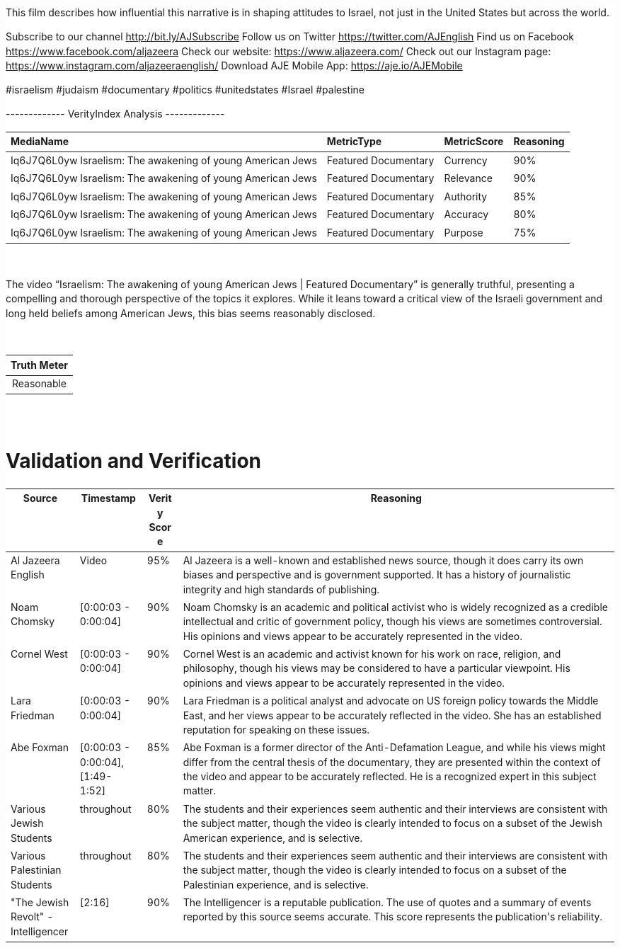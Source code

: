 This film describes how influential this narrative is in shaping attitudes to Israel, not just in the United States but across the world.

Subscribe to our channel http://bit.ly/AJSubscribe
Follow us on Twitter https://twitter.com/AJEnglish
Find us on Facebook https://www.facebook.com/aljazeera
Check our website: https://www.aljazeera.com/
Check out our Instagram page: https://www.instagram.com/aljazeeraenglish/
Download AJE Mobile App: https://aje.io/AJEMobile

#israelism #judaism #documentary #politics #unitedstates #Israel #palestine

------------- VerityIndex Analysis -------------

| MediaName | MetricType | MetricScore | Reasoning |
| :------------------------------------------------------------------------ | :--------- | :---------- | :-------------------------------------------------------------------------------------------------------------------------------------------------------------------------------------------------------------------------------- |
| Iq6J7Q6L0yw Israelism: The awakening of young American Jews | Featured Documentary | Currency | 90% | The video was published in 2023, and discusses information relevant to that time period. |
| Iq6J7Q6L0yw Israelism: The awakening of young American Jews | Featured Documentary | Relevance | 90% | The documentary offers a comprehensive look into the ongoing issues surrounding American Jewish identity, views on Israel, and treatment of Palestinians, which is highly relevant for those interested in these topics. |
| Iq6J7Q6L0yw Israelism: The awakening of young American Jews | Featured Documentary | Authority | 85% | The video's authority is supported through Al Jazeera’s long-standing history as a reputable news organization and by interviews with experts such as Noam Chomsky, Cornel West, and Abe Foxman. [0:02-0:03, 0:36-0:37, 1:49-1:52 ] |
| Iq6J7Q6L0yw Israelism: The awakening of young American Jews | Featured Documentary | Accuracy | 80% | While some content is subjective and based on personal narratives, the documentary presents the views of a variety of people and is supported by interviews with recognized figures. The documentary also cites multiple sources as to the reality of life in Palestine and at colleges[1:00-1:09] and [ 1:56-1:58 ]. |
| Iq6J7Q6L0yw Israelism: The awakening of young American Jews | Featured Documentary | Purpose | 75% | While the documentary is intended to be an objective view of the subject of Israel, Palestine and American Jews, its purpose is also to highlight and make known viewpoints, and advocate for particular positions. The overall theme is to question long held beliefs, with support of an alternative view of Jewish idenity [0:50-0:59], [1:46-1:48] and [2:56-3:04]. |

<br>

The video “Israelism: The awakening of young American Jews | Featured Documentary” is generally truthful, presenting a compelling and thorough perspective of the topics it explores. While it leans toward a critical view of the Israeli government and long held beliefs among American Jews, this bias seems reasonably disclosed.

<br>

| Truth Meter |
| :---------: |
| Reasonable | 80% |

<br>

# Validation and Verification

| Source | Timestamp | Verity Score | Reasoning |
| ------------------------------ | -------- | ------------ | ------------------------------------------------------------------------------------------------------------------------------------------------------------------------------------------------------------------------------------------------------------------- |
| Al Jazeera English | Video | 95% | Al Jazeera is a well-known and established news source, though it does carry its own biases and perspective and is government supported. It has a history of journalistic integrity and high standards of publishing. |
| Noam Chomsky | [0:00:03 - 0:00:04] | 90% | Noam Chomsky is an academic and political activist who is widely recognized as a credible intellectual and critic of government policy, though his views are sometimes controversial. His opinions and views appear to be accurately represented in the video. |
| Cornel West | [0:00:03 - 0:00:04] | 90% | Cornel West is an academic and activist known for his work on race, religion, and philosophy, though his views may be considered to have a particular viewpoint. His opinions and views appear to be accurately represented in the video. |
| Lara Friedman | [0:00:03 - 0:00:04] | 90% | Lara Friedman is a political analyst and advocate on US foreign policy towards the Middle East, and her views appear to be accurately reflected in the video. She has an established reputation for speaking on these issues. |
| Abe Foxman | [0:00:03 - 0:00:04], [1:49-1:52] | 85% | Abe Foxman is a former director of the Anti-Defamation League, and while his views might differ from the central thesis of the documentary, they are presented within the context of the video and appear to be accurately reflected. He is a recognized expert in this subject matter. |
| Various Jewish Students | throughout | 80% | The students and their experiences seem authentic and their interviews are consistent with the subject matter, though the video is clearly intended to focus on a subset of the Jewish American experience, and is selective. |
| Various Palestinian Students | throughout | 80% | The students and their experiences seem authentic and their interviews are consistent with the subject matter, though the video is clearly intended to focus on a subset of the Palestinian experience, and is selective. |
| "The Jewish Revolt" - Intelligencer | [2:16] | 90% | The Intelligencer is a reputable publication. The use of quotes and a summary of events reported by this source seems accurate. This score represents the publication's reliability. |